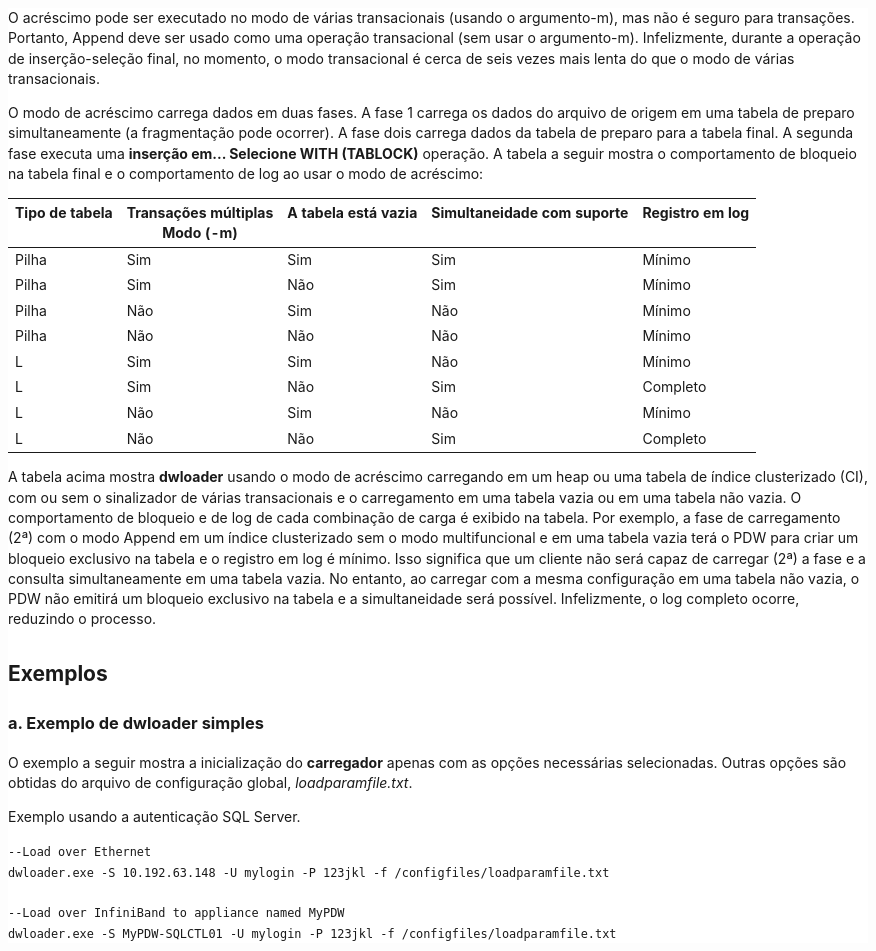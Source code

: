 O acréscimo pode ser executado no modo de várias transacionais (usando o argumento-m), mas não é seguro para transações. Portanto, Append deve ser usado como uma operação transacional (sem usar o argumento-m). Infelizmente, durante a operação de inserção-seleção final, no momento, o modo transacional é cerca de seis vezes mais lenta do que o modo de várias transacionais.  
  
O modo de acréscimo carrega dados em duas fases. A fase 1 carrega os dados do arquivo de origem em uma tabela de preparo simultaneamente (a fragmentação pode ocorrer). A fase dois carrega dados da tabela de preparo para a tabela final. A segunda fase executa uma **inserção em... Selecione WITH (TABLOCK)** operação. A tabela a seguir mostra o comportamento de bloqueio na tabela final e o comportamento de log ao usar o modo de acréscimo:  
  
|Tipo de tabela|Transações múltiplas<br />Modo (-m)|A tabela está vazia|Simultaneidade com suporte|Registro em log|  
|--------------|-----------------------------------|------------------|-------------------------|-----------|  
|Pilha|Sim|Sim|Sim|Mínimo|  
|Pilha|Sim|Não|Sim|Mínimo|  
|Pilha|Não|Sim|Não|Mínimo|  
|Pilha|Não|Não|Não|Mínimo|  
|L|Sim|Sim|Não|Mínimo|  
|L|Sim|Não|Sim|Completo|  
|L|Não|Sim|Não|Mínimo|  
|L|Não|Não|Sim|Completo|  
  
A tabela acima mostra **dwloader** usando o modo de acréscimo carregando em um heap ou uma tabela de índice clusterizado (CI), com ou sem o sinalizador de várias transacionais e o carregamento em uma tabela vazia ou em uma tabela não vazia. O comportamento de bloqueio e de log de cada combinação de carga é exibido na tabela. Por exemplo, a fase de carregamento (2ª) com o modo Append em um índice clusterizado sem o modo multifuncional e em uma tabela vazia terá o PDW para criar um bloqueio exclusivo na tabela e o registro em log é mínimo. Isso significa que um cliente não será capaz de carregar (2ª) a fase e a consulta simultaneamente em uma tabela vazia. No entanto, ao carregar com a mesma configuração em uma tabela não vazia, o PDW não emitirá um bloqueio exclusivo na tabela e a simultaneidade será possível. Infelizmente, o log completo ocorre, reduzindo o processo.  
  
## <a name="examples"></a>Exemplos  
  
### <a name="a-simple-dwloader-example"></a>a. Exemplo de dwloader simples  
O exemplo a seguir mostra a inicialização do **carregador** apenas com as opções necessárias selecionadas. Outras opções são obtidas do arquivo de configuração global, *loadparamfile.txt*.  
  
Exemplo usando a autenticação SQL Server.  
  
```  
--Load over Ethernet  
dwloader.exe -S 10.192.63.148 -U mylogin -P 123jkl -f /configfiles/loadparamfile.txt  
  
--Load over InfiniBand to appliance named MyPDW  
dwloader.exe -S MyPDW-SQLCTL01 -U mylogin -P 123jkl -f /configfiles/loadparamfile.txt  
```  
  